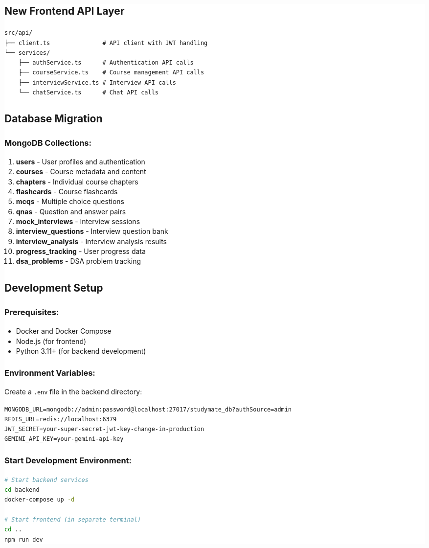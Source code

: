 ## New Frontend API Layer

```
src/api/
├── client.ts               # API client with JWT handling
└── services/
    ├── authService.ts      # Authentication API calls
    ├── courseService.ts    # Course management API calls
    ├── interviewService.ts # Interview API calls
    └── chatService.ts      # Chat API calls
```

## Database Migration

### MongoDB Collections:
1. **users** - User profiles and authentication
2. **courses** - Course metadata and content
3. **chapters** - Individual course chapters
4. **flashcards** - Course flashcards
5. **mcqs** - Multiple choice questions
6. **qnas** - Question and answer pairs
7. **mock_interviews** - Interview sessions
8. **interview_questions** - Interview question bank
9. **interview_analysis** - Interview analysis results
10. **progress_tracking** - User progress data
11. **dsa_problems** - DSA problem tracking

## Development Setup

### Prerequisites:
- Docker and Docker Compose
- Node.js (for frontend)
- Python 3.11+ (for backend development)

### Environment Variables:
Create a `.env` file in the backend directory:
```env
MONGODB_URL=mongodb://admin:password@localhost:27017/studymate_db?authSource=admin
REDIS_URL=redis://localhost:6379
JWT_SECRET=your-super-secret-jwt-key-change-in-production
GEMINI_API_KEY=your-gemini-api-key
```

### Start Development Environment:
```bash
# Start backend services
cd backend
docker-compose up -d

# Start frontend (in separate terminal)
cd ..
npm run dev
```
